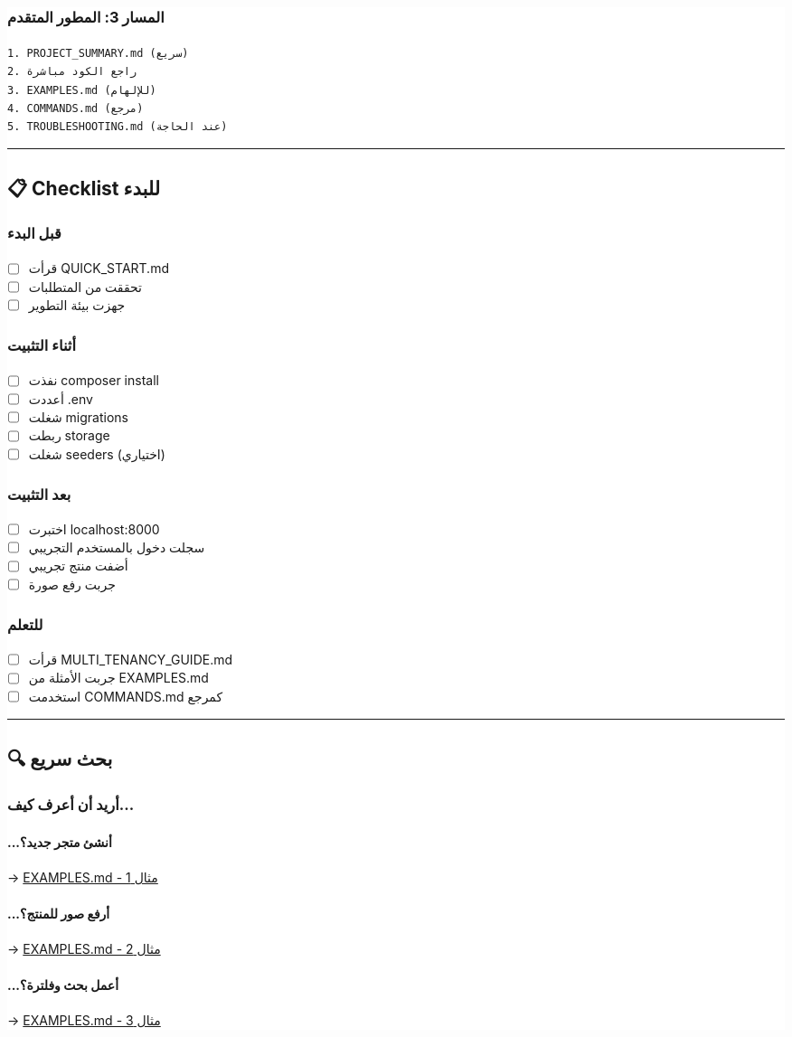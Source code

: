 ### المسار 3: المطور المتقدم
```
1. PROJECT_SUMMARY.md (سريع)
2. راجع الكود مباشرة
3. EXAMPLES.md (للإلهام)
4. COMMANDS.md (مرجع)
5. TROUBLESHOOTING.md (عند الحاجة)
```

---

## 📋 Checklist للبدء

### قبل البدء
- [ ] قرأت QUICK_START.md
- [ ] تحققت من المتطلبات
- [ ] جهزت بيئة التطوير

### أثناء التثبيت
- [ ] نفذت composer install
- [ ] أعددت .env
- [ ] شغلت migrations
- [ ] ربطت storage
- [ ] شغلت seeders (اختياري)

### بعد التثبيت
- [ ] اختبرت localhost:8000
- [ ] سجلت دخول بالمستخدم التجريبي
- [ ] أضفت منتج تجريبي
- [ ] جربت رفع صورة

### للتعلم
- [ ] قرأت MULTI_TENANCY_GUIDE.md
- [ ] جربت الأمثلة من EXAMPLES.md
- [ ] استخدمت COMMANDS.md كمرجع

---

## 🔍 بحث سريع

### أريد أن أعرف كيف...

#### ...أنشئ متجر جديد؟
→ [EXAMPLES.md - مثال 1](EXAMPLES.md#1️⃣-إنشاء-متجر-كامل)

#### ...أرفع صور للمنتج؟
→ [EXAMPLES.md - مثال 2](EXAMPLES.md#2️⃣-رفع-وإدارة-الصور)

#### ...أعمل بحث وفلترة؟
→ [EXAMPLES.md - مثال 3](EXAMPLES.md#3️⃣-البحث-والفلترة-المتقدمة)
